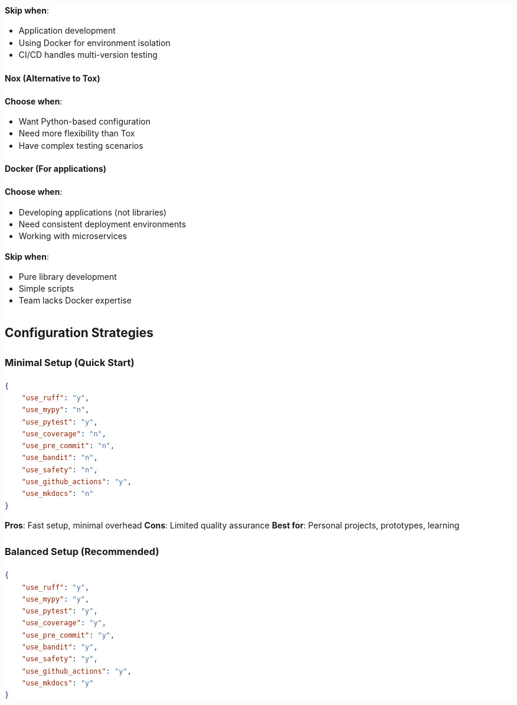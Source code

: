 **Skip when**:
- Application development
- Using Docker for environment isolation
- CI/CD handles multi-version testing

#### Nox (Alternative to Tox)
**Choose when**:
- Want Python-based configuration
- Need more flexibility than Tox
- Have complex testing scenarios

#### Docker (For applications)
**Choose when**:
- Developing applications (not libraries)
- Need consistent deployment environments
- Working with microservices

**Skip when**:
- Pure library development
- Simple scripts
- Team lacks Docker expertise

## Configuration Strategies

### Minimal Setup (Quick Start)
```json
{
    "use_ruff": "y",
    "use_mypy": "n",
    "use_pytest": "y",
    "use_coverage": "n",
    "use_pre_commit": "n",
    "use_bandit": "n",
    "use_safety": "n",
    "use_github_actions": "y",
    "use_mkdocs": "n"
}
```

**Pros**: Fast setup, minimal overhead
**Cons**: Limited quality assurance
**Best for**: Personal projects, prototypes, learning

### Balanced Setup (Recommended)
```json
{
    "use_ruff": "y",
    "use_mypy": "y",
    "use_pytest": "y",
    "use_coverage": "y",
    "use_pre_commit": "y",
    "use_bandit": "y",
    "use_safety": "y",
    "use_github_actions": "y",
    "use_mkdocs": "y"
}
```
